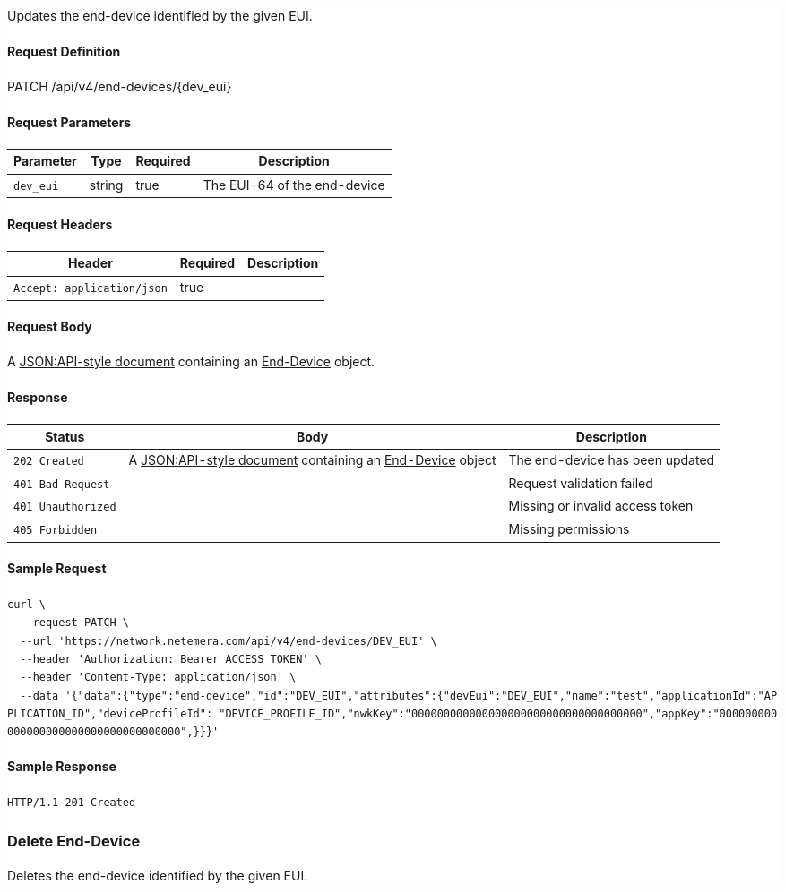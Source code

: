 Updates the end-device identified by the given EUI.

#### Request Definition

PATCH /api/v4/end-devices/{dev_eui}

#### Request Parameters

Parameter|Type|Required|Description
---|---|---|---
`dev_eui`|string|true|The EUI-64 of the end-device

#### Request Headers

Header|Required|Description
---|---|---
`Accept: application/json`|true|

#### Request Body

A [JSON:API-style document](https://jsonapi.org/format/#document-structure) containing an [End-Device](#end-device) object.

#### Response

Status|Body|Description
---|---|---
`202 Created`|A [JSON:API-style document](https://jsonapi.org/format/#document-structure) containing an [End-Device](#end-device) object|The end-device has been updated
`401 Bad Request`||Request validation failed
`401 Unauthorized`||Missing or invalid access token
`405 Forbidden`||Missing permissions

#### Sample Request

```shell
curl \
  --request PATCH \
  --url 'https://network.netemera.com/api/v4/end-devices/DEV_EUI' \
  --header 'Authorization: Bearer ACCESS_TOKEN' \
  --header 'Content-Type: application/json' \
  --data '{"data":{"type":"end-device","id":"DEV_EUI","attributes":{"devEui":"DEV_EUI","name":"test","applicationId":"APPLICATION_ID","deviceProfileId": "DEVICE_PROFILE_ID","nwkKey":"000000000000000000000000000000000000","appKey":"000000000000000000000000000000000000",}}}'
```

#### Sample Response

```http
HTTP/1.1 201 Created
```

### Delete End-Device

Deletes the end-device identified by the given EUI.
